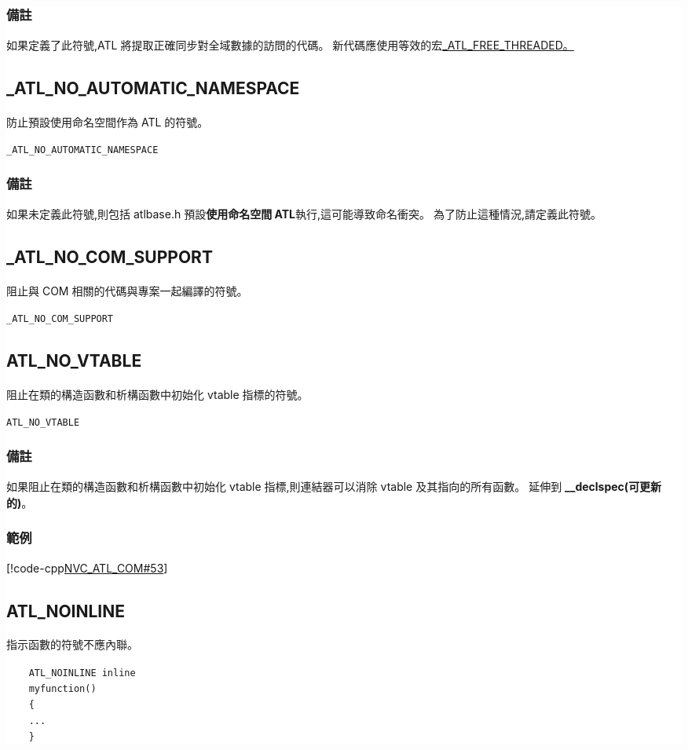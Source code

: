 ### <a name="remarks"></a>備註

如果定義了此符號,ATL 將提取正確同步對全域數據的訪問的代碼。 新代碼應使用等效的宏[_ATL_FREE_THREADED。](#_atl_free_threaded)

## <a name="_atl_no_automatic_namespace"></a><a name="_atl_no_automatic_namespace"></a>_ATL_NO_AUTOMATIC_NAMESPACE

防止預設使用命名空間作為 ATL 的符號。

```
_ATL_NO_AUTOMATIC_NAMESPACE
```

### <a name="remarks"></a>備註

如果未定義此符號,則包括 atlbase.h 預設**使用命名空間 ATL**執行,這可能導致命名衝突。 為了防止這種情況,請定義此符號。

## <a name="_atl_no_com_support"></a><a name="_atl_no_com_support"></a>_ATL_NO_COM_SUPPORT

阻止與 COM 相關的代碼與專案一起編譯的符號。

```
_ATL_NO_COM_SUPPORT
```

## <a name="atl_no_vtable"></a><a name="atl_no_vtable"></a>ATL_NO_VTABLE

阻止在類的構造函數和析構函數中初始化 vtable 指標的符號。

```
ATL_NO_VTABLE
```

### <a name="remarks"></a>備註

如果阻止在類的構造函數和析構函數中初始化 vtable 指標,則連結器可以消除 vtable 及其指向的所有函數。 延伸到 **__declspec(可更新的)**。

### <a name="example"></a>範例

[!code-cpp[NVC_ATL_COM#53](../../atl/codesnippet/cpp/compiler-options-macros_4.h)]

## <a name="atl_noinline"></a><a name="atl_noinline"></a>ATL_NOINLINE

指示函數的符號不應內聯。

```
    ATL_NOINLINE inline
    myfunction()
    {
    ...
    }
```
